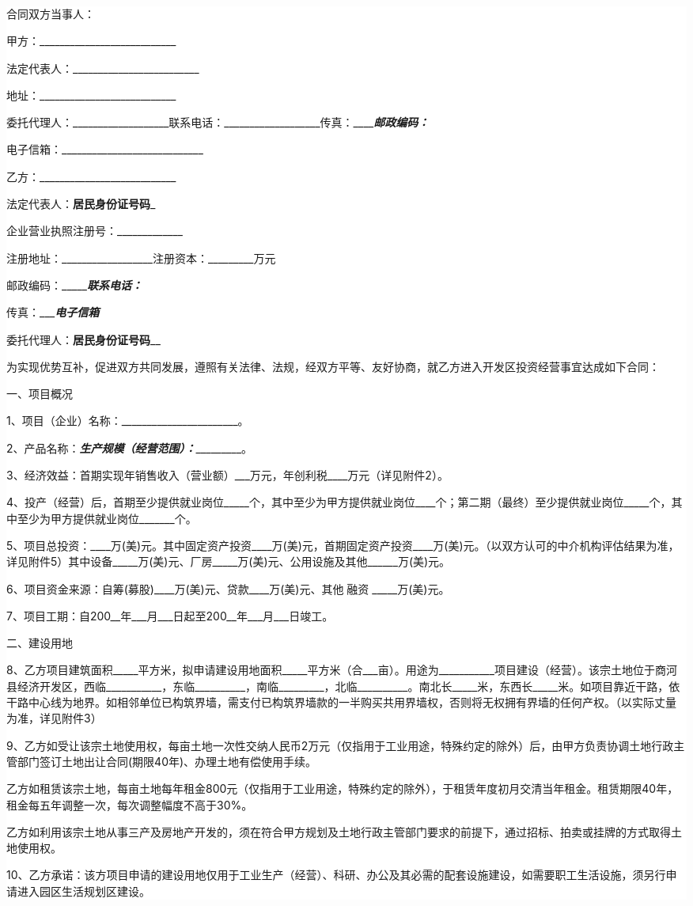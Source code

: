 
 合同双方当事人： 

 甲方：___________________________ 

 法定代表人：_________________________ 

 地址：___________________________ 

 委托代理人：___________________联系电话：___________________传真：_______________________邮政编码：___________________ 

 电子信箱：____________________________ 

 

 乙方：___________________________ 

 法定代表人：________________居民身份证号码_________________ 

 企业营业执照注册号：_____________ 

 注册地址：__________________注册资本：_________万元 

 邮政编码：__________________联系电话：_____________ 

 传真：______________________电子信箱___________________ 

 委托代理人：________________居民身份证号码__________________ 

 

 为实现优势互补，促进双方共同发展，遵照有关法律、法规，经双方平等、友好协商，就乙方进入开发区投资经营事宜达成如下合同： 

 一、项目概况 

 1、项目（企业）名称：_______________________。 

 2、产品名称：_____生产规模（经营范围）：______________。 

 3、经济效益：首期实现年销售收入（营业额）___万元，年创利税____万元（详见附件2）。 

 4、投产（经营）后，首期至少提供就业岗位_____个，其中至少为甲方提供就业岗位____个；第二期（最终）至少提供就业岗位_____个，其中至少为甲方提供就业岗位_______个。 

 5、项目总投资：____万(美)元。其中固定资产投资____万(美)元，首期固定资产投资____万(美)元。（以双方认可的中介机构评估结果为准，详见附件5）其中设备_____万(美)元、厂房_____万(美)元、公用设施及其他______万(美)元。 

 6、项目资金来源：自筹(募股)____万(美)元、贷款____万(美)元、其他
融资
_____万(美)元。 

 7、项目工期：自200__年___月___日起至200__年___月___日竣工。 

 二、建设用地 

 8、乙方项目建筑面积_____平方米，拟申请建设用地面积_____平方米（合___亩）。用途为___________项目建设（经营）。该宗土地位于商河县经济开发区，西临___________，东临__________，南临_________，北临__________。南北长_____米，东西长_____米。如项目靠近干路，依干路中心线为地界。如相邻单位已构筑界墙，需支付已构筑界墙款的一半购买共用界墙权，否则将无权拥有界墙的任何产权。（以实际丈量为准，详见附件3） 

 9、乙方如受让该宗土地使用权，每亩土地一次性交纳人民币2万元（仅指用于工业用途，特殊约定的除外）后，由甲方负责协调土地行政主管部门签订土地出让合同(期限40年)、办理土地有偿使用手续。 

 乙方如租赁该宗土地，每亩土地每年租金800元（仅指用于工业用途，特殊约定的除外），于租赁年度初月交清当年租金。租赁期限40年，租金每五年调整一次，每次调整幅度不高于30%。 

 乙方如利用该宗土地从事三产及房地产开发的，须在符合甲方规划及土地行政主管部门要求的前提下，通过招标、拍卖或挂牌的方式取得土地使用权。 

 10、乙方承诺：该方项目申请的建设用地仅用于工业生产（经营）、科研、办公及其必需的配套设施建设，如需要职工生活设施，须另行申请进入园区生活规划区建设。 
